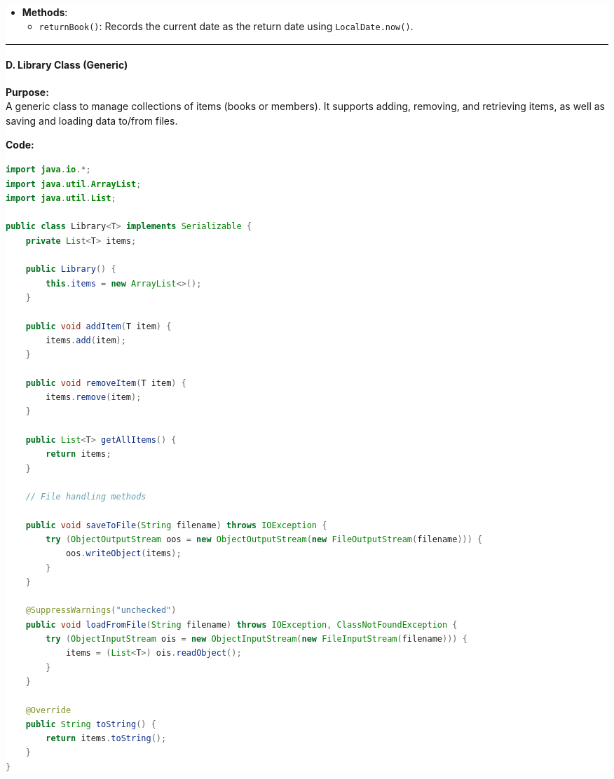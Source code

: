 - **Methods**:
  - `returnBook()`: Records the current date as the return date using `LocalDate.now()`.

---

#### **D. Library Class (Generic)**

**Purpose:**  
A generic class to manage collections of items (books or members). It supports adding, removing, and retrieving items, as well as saving and loading data to/from files.

**Code:**
```java
import java.io.*;
import java.util.ArrayList;
import java.util.List;

public class Library<T> implements Serializable {
    private List<T> items;

    public Library() {
        this.items = new ArrayList<>();
    }

    public void addItem(T item) {
        items.add(item);
    }

    public void removeItem(T item) {
        items.remove(item);
    }

    public List<T> getAllItems() {
        return items;
    }

    // File handling methods

    public void saveToFile(String filename) throws IOException {
        try (ObjectOutputStream oos = new ObjectOutputStream(new FileOutputStream(filename))) {
            oos.writeObject(items);
        }
    }

    @SuppressWarnings("unchecked")
    public void loadFromFile(String filename) throws IOException, ClassNotFoundException {
        try (ObjectInputStream ois = new ObjectInputStream(new FileInputStream(filename))) {
            items = (List<T>) ois.readObject();
        }
    }

    @Override
    public String toString() {
        return items.toString();
    }
}
```
